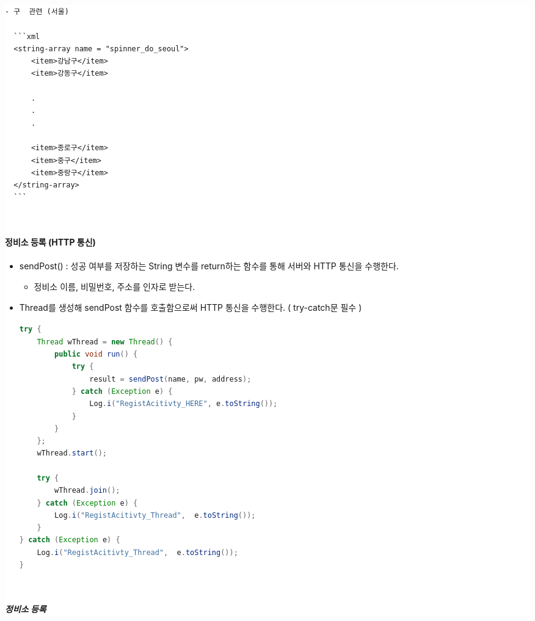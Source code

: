     - 구  관련 (서울)

      ```xml
      <string-array name = "spinner_do_seoul">
          <item>강남구</item>
          <item>강동구</item>
          
          .
          .
          .
          
          <item>종로구</item>
          <item>중구</item>
          <item>중랑구</item>
      </string-array>
      ```

      

<br>

#### 정비소 등록 (HTTP 통신)

- sendPost() : 성공 여부를 저장하는 String 변수를 return하는 함수를 통해 서버와 HTTP 통신을 수행한다.

  - 정비소 이름, 비밀번호, 주소를 인자로 받는다.

- Thread를 생성해 sendPost 함수를 호출함으로써 HTTP 통신을 수행한다. ( try-catch문 필수 )

  ```java
  try {
      Thread wThread = new Thread() {
          public void run() {
              try {
                  result = sendPost(name, pw, address);
              } catch (Exception e) {
                  Log.i("RegistAcitivty_HERE", e.toString());
              }
          }
      };
      wThread.start();
  
      try {
          wThread.join();
      } catch (Exception e) {
          Log.i("RegistAcitivty_Thread",  e.toString());
      }
  } catch (Exception e) {
      Log.i("RegistAcitivty_Thread",  e.toString());
  }
  ```

  



<br>

##### 정비소 등록 
